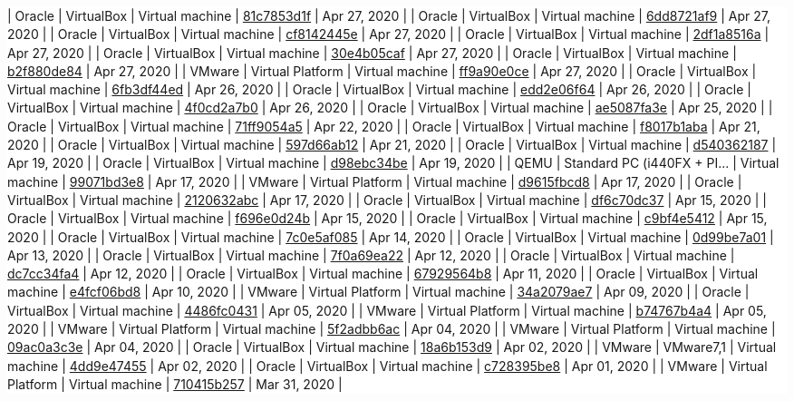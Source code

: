 | Oracle        | VirtualBox                  | Virtual machine | [81c7853d1f](https://linux-hardware.org/?probe=81c7853d1f) | Apr 27, 2020 |
| Oracle        | VirtualBox                  | Virtual machine | [6dd8721af9](https://linux-hardware.org/?probe=6dd8721af9) | Apr 27, 2020 |
| Oracle        | VirtualBox                  | Virtual machine | [cf8142445e](https://linux-hardware.org/?probe=cf8142445e) | Apr 27, 2020 |
| Oracle        | VirtualBox                  | Virtual machine | [2df1a8516a](https://linux-hardware.org/?probe=2df1a8516a) | Apr 27, 2020 |
| Oracle        | VirtualBox                  | Virtual machine | [30e4b05caf](https://linux-hardware.org/?probe=30e4b05caf) | Apr 27, 2020 |
| Oracle        | VirtualBox                  | Virtual machine | [b2f880de84](https://linux-hardware.org/?probe=b2f880de84) | Apr 27, 2020 |
| VMware        | Virtual Platform            | Virtual machine | [ff9a90e0ce](https://linux-hardware.org/?probe=ff9a90e0ce) | Apr 27, 2020 |
| Oracle        | VirtualBox                  | Virtual machine | [6fb3df44ed](https://linux-hardware.org/?probe=6fb3df44ed) | Apr 26, 2020 |
| Oracle        | VirtualBox                  | Virtual machine | [edd2e06f64](https://linux-hardware.org/?probe=edd2e06f64) | Apr 26, 2020 |
| Oracle        | VirtualBox                  | Virtual machine | [4f0cd2a7b0](https://linux-hardware.org/?probe=4f0cd2a7b0) | Apr 26, 2020 |
| Oracle        | VirtualBox                  | Virtual machine | [ae5087fa3e](https://linux-hardware.org/?probe=ae5087fa3e) | Apr 25, 2020 |
| Oracle        | VirtualBox                  | Virtual machine | [71ff9054a5](https://linux-hardware.org/?probe=71ff9054a5) | Apr 22, 2020 |
| Oracle        | VirtualBox                  | Virtual machine | [f8017b1aba](https://linux-hardware.org/?probe=f8017b1aba) | Apr 21, 2020 |
| Oracle        | VirtualBox                  | Virtual machine | [597d66ab12](https://linux-hardware.org/?probe=597d66ab12) | Apr 21, 2020 |
| Oracle        | VirtualBox                  | Virtual machine | [d540362187](https://linux-hardware.org/?probe=d540362187) | Apr 19, 2020 |
| Oracle        | VirtualBox                  | Virtual machine | [d98ebc34be](https://linux-hardware.org/?probe=d98ebc34be) | Apr 19, 2020 |
| QEMU          | Standard PC (i440FX + PI... | Virtual machine | [99071bd3e8](https://linux-hardware.org/?probe=99071bd3e8) | Apr 17, 2020 |
| VMware        | Virtual Platform            | Virtual machine | [d9615fbcd8](https://linux-hardware.org/?probe=d9615fbcd8) | Apr 17, 2020 |
| Oracle        | VirtualBox                  | Virtual machine | [2120632abc](https://linux-hardware.org/?probe=2120632abc) | Apr 17, 2020 |
| Oracle        | VirtualBox                  | Virtual machine | [df6c70dc37](https://linux-hardware.org/?probe=df6c70dc37) | Apr 15, 2020 |
| Oracle        | VirtualBox                  | Virtual machine | [f696e0d24b](https://linux-hardware.org/?probe=f696e0d24b) | Apr 15, 2020 |
| Oracle        | VirtualBox                  | Virtual machine | [c9bf4e5412](https://linux-hardware.org/?probe=c9bf4e5412) | Apr 15, 2020 |
| Oracle        | VirtualBox                  | Virtual machine | [7c0e5af085](https://linux-hardware.org/?probe=7c0e5af085) | Apr 14, 2020 |
| Oracle        | VirtualBox                  | Virtual machine | [0d99be7a01](https://linux-hardware.org/?probe=0d99be7a01) | Apr 13, 2020 |
| Oracle        | VirtualBox                  | Virtual machine | [7f0a69ea22](https://linux-hardware.org/?probe=7f0a69ea22) | Apr 12, 2020 |
| Oracle        | VirtualBox                  | Virtual machine | [dc7cc34fa4](https://linux-hardware.org/?probe=dc7cc34fa4) | Apr 12, 2020 |
| Oracle        | VirtualBox                  | Virtual machine | [67929564b8](https://linux-hardware.org/?probe=67929564b8) | Apr 11, 2020 |
| Oracle        | VirtualBox                  | Virtual machine | [e4fcf06bd8](https://linux-hardware.org/?probe=e4fcf06bd8) | Apr 10, 2020 |
| VMware        | Virtual Platform            | Virtual machine | [34a2079ae7](https://linux-hardware.org/?probe=34a2079ae7) | Apr 09, 2020 |
| Oracle        | VirtualBox                  | Virtual machine | [4486fc0431](https://linux-hardware.org/?probe=4486fc0431) | Apr 05, 2020 |
| VMware        | Virtual Platform            | Virtual machine | [b74767b4a4](https://linux-hardware.org/?probe=b74767b4a4) | Apr 05, 2020 |
| VMware        | Virtual Platform            | Virtual machine | [5f2adbb6ac](https://linux-hardware.org/?probe=5f2adbb6ac) | Apr 04, 2020 |
| VMware        | Virtual Platform            | Virtual machine | [09ac0a3c3e](https://linux-hardware.org/?probe=09ac0a3c3e) | Apr 04, 2020 |
| Oracle        | VirtualBox                  | Virtual machine | [18a6b153d9](https://linux-hardware.org/?probe=18a6b153d9) | Apr 02, 2020 |
| VMware        | VMware7,1                   | Virtual machine | [4dd9e47455](https://linux-hardware.org/?probe=4dd9e47455) | Apr 02, 2020 |
| Oracle        | VirtualBox                  | Virtual machine | [c728395be8](https://linux-hardware.org/?probe=c728395be8) | Apr 01, 2020 |
| VMware        | Virtual Platform            | Virtual machine | [710415b257](https://linux-hardware.org/?probe=710415b257) | Mar 31, 2020 |